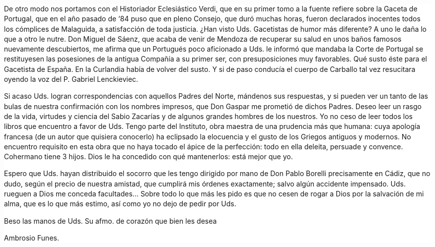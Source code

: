 De otro modo nos portamos con el Historiador Eclesiástico Verdi, que en su primer tomo a la fuente refiere sobre la Gaceta de Portugal, que en el año pasado de ‘84 puso que en pleno Consejo, que duró muchas horas, fueron declarados inocentes todos los cómplices de Malaguida, a satisfacción de toda justicia. ¿Han visto Uds. Gacetistas de humor más diferente? A uno le daña lo que a otro le nutre. Don Miguel de Sáenz, que acaba de venir de Mendoza de recuperar su salud en unos baños famosos nuevamente descubiertos, me afirma que un Portugués poco aficionado a Uds. le informó que mandaba la Corte de Portugal se restituyesen las posesiones de la antigua Compañía a su primer ser, con presuposiciones muy favorables. Qué susto éste para el Gacetista de España. En la Curlandia había de volver del susto. Y si de paso conducía el cuerpo de Carballo tal vez resucitara oyendo la voz del P. Gabriel Lenckieviec.

Si acaso Uds. logran correspondencias con aquellos Padres del Norte, mándenos sus respuestas, y si pueden ver un tanto de las bulas de nuestra confirmación con los nombres impresos, que Don Gaspar me prometió de dichos Padres. Deseo leer un rasgo de la vida, virtudes y ciencia del Sabio Zacarías y de algunos grandes hombres de los nuestros. Yo no ceso de leer todos los libros que encuentro a favor de Uds. Tengo parte del Instituto, obra maestra de una prudencia más que humana: cuya apología francesa (de un autor que quisiera conocerlo) ha eclipsado la elocuencia y el gusto de los Griegos antiguos y modernos. No encuentro requisito en esta obra que no haya tocado el ápice de la perfección: todo en ella deleita, persuade y convence. Cohermano tiene 3 hijos. Dios le ha concedido con qué mantenerlos: está mejor que yo.

Espero que Uds. hayan distribuido el socorro que les tengo dirigido por mano de Don Pablo Borelli precisamente en Cádiz, que no dudo, según el precio de nuestra amistad, que cumplirá mis órdenes exactamente; salvo algún accidente impensado. Uds. rueguen a Dios me conceda facultades... Sobre todo lo que más les pido es que no cesen de rogar a Dios por la salvación de mi alma, que es lo que más estimo, así como yo no dejo de pedir por Uds.


Beso las manos de Uds. Su afmo. de corazón que bien les desea


Ambrosio Funes.
